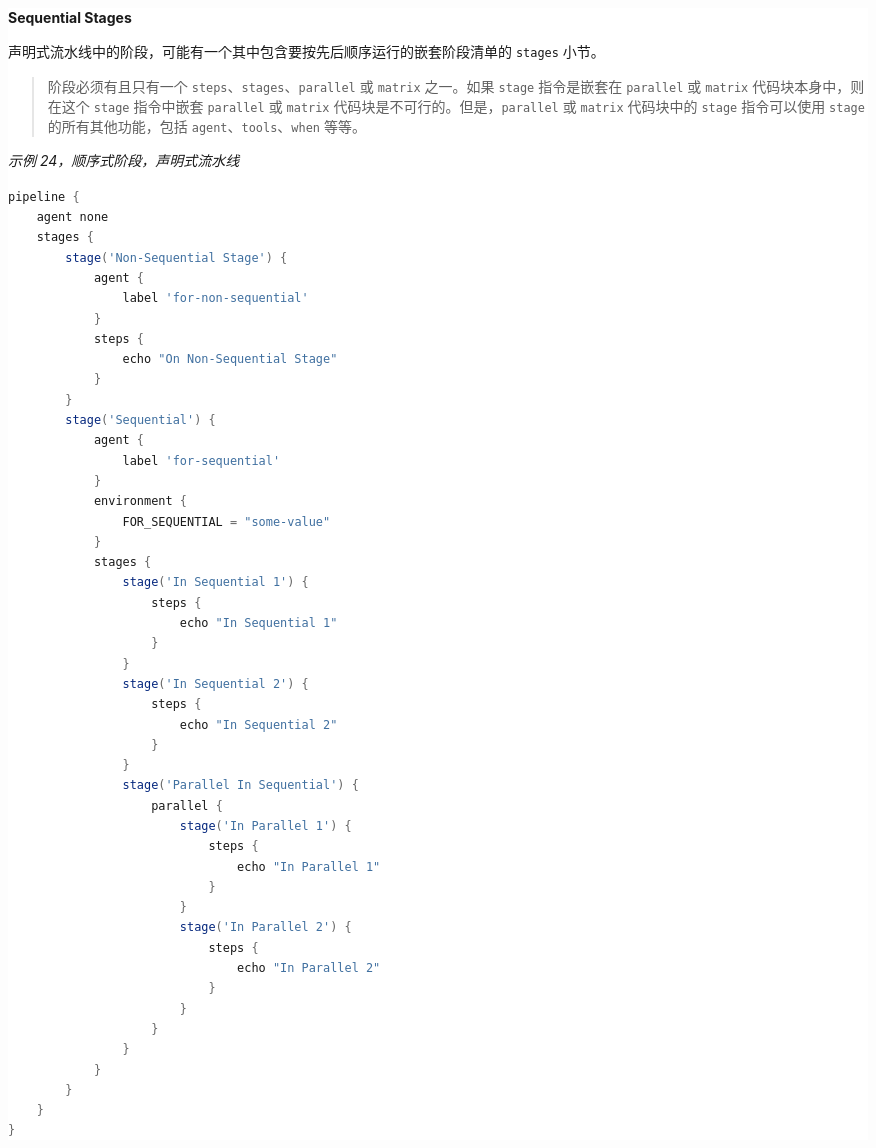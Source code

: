 **Sequential Stages**

声明式流水线中的阶段，可能有一个其中包含要按先后顺序运行的嵌套阶段清单的 `stages` 小节。


> 阶段必须有且只有一个 `steps`、`stages`、`parallel` 或 `matrix` 之一。如果 `stage` 指令是嵌套在 `parallel` 或 `matrix` 代码块本身中，则在这个 `stage` 指令中嵌套 `parallel` 或 `matrix` 代码块是不可行的。但是，`parallel` 或 `matrix` 代码块中的 `stage` 指令可以使用 `stage` 的所有其他功能，包括 `agent`、`tools`、`when` 等等。


*示例 24，顺序式阶段，声明式流水线*


```groovy
pipeline {
    agent none
    stages {
        stage('Non-Sequential Stage') {
            agent {
                label 'for-non-sequential'
            }
            steps {
                echo "On Non-Sequential Stage"
            }
        }
        stage('Sequential') {
            agent {
                label 'for-sequential'
            }
            environment {
                FOR_SEQUENTIAL = "some-value"
            }
            stages {
                stage('In Sequential 1') {
                    steps {
                        echo "In Sequential 1"
                    }
                }
                stage('In Sequential 2') {
                    steps {
                        echo "In Sequential 2"
                    }
                }
                stage('Parallel In Sequential') {
                    parallel {
                        stage('In Parallel 1') {
                            steps {
                                echo "In Parallel 1"
                            }
                        }
                        stage('In Parallel 2') {
                            steps {
                                echo "In Parallel 2"
                            }
                        }
                    }
                }
            }
        }
    }
}
```
